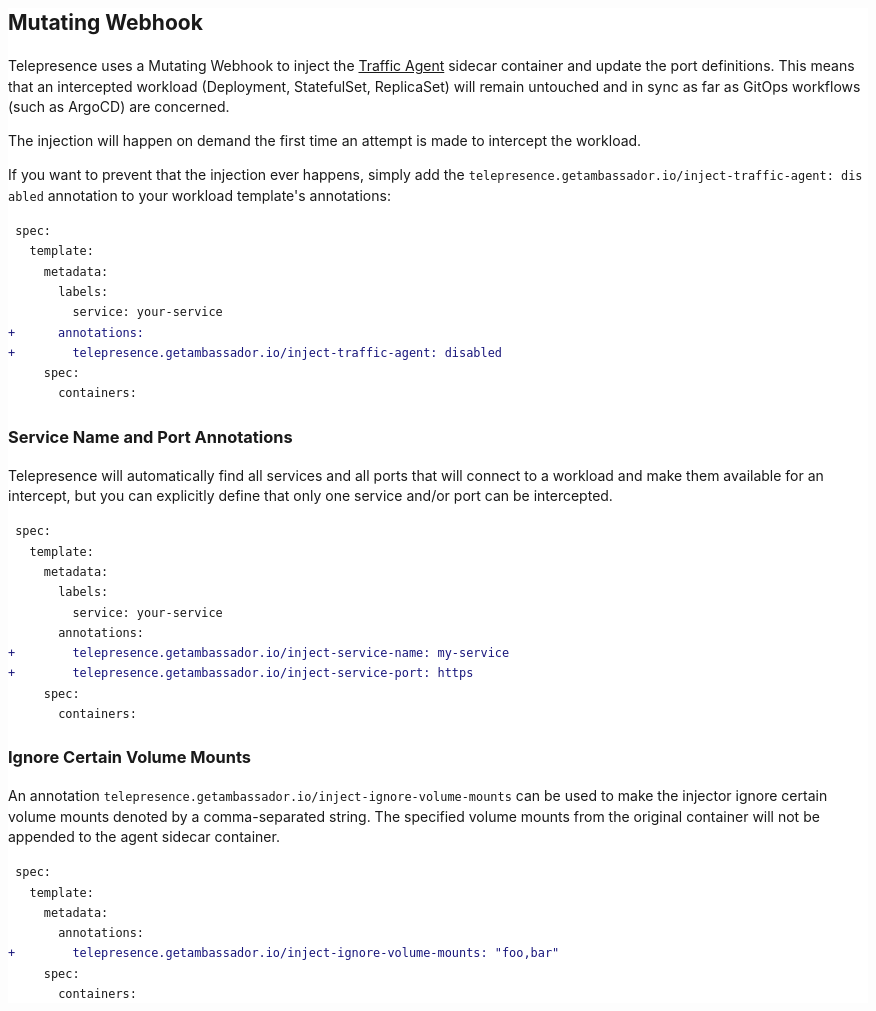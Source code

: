 ## Mutating Webhook

Telepresence uses a Mutating Webhook to inject the [Traffic Agent](../architecture/#traffic-agent) sidecar container and update the
port definitions. This means that an intercepted workload (Deployment, StatefulSet, ReplicaSet) will remain untouched
and in sync as far as GitOps workflows (such as ArgoCD) are concerned.

The injection will happen on demand the first time an attempt is made to intercept the workload.

If you want to prevent that the injection ever happens, simply add the `telepresence.getambassador.io/inject-traffic-agent: disabled`
annotation to your workload template's annotations:

```diff
 spec:
   template:
     metadata:
       labels:
         service: your-service
+      annotations:
+        telepresence.getambassador.io/inject-traffic-agent: disabled
     spec:
       containers:
```

### Service Name and Port Annotations

Telepresence will automatically find all services and all ports that will connect to a workload and make them available
for an intercept, but you can explicitly define that only one service and/or port can be intercepted.

```diff
 spec:
   template:
     metadata:
       labels:
         service: your-service
       annotations:
+        telepresence.getambassador.io/inject-service-name: my-service
+        telepresence.getambassador.io/inject-service-port: https
     spec:
       containers:
```

### Ignore Certain Volume Mounts

An annotation `telepresence.getambassador.io/inject-ignore-volume-mounts` can be used to make the injector ignore certain volume mounts denoted by a comma-separated string. The specified volume mounts from the original container will not be appended to the agent sidecar container.

```diff
 spec:
   template:
     metadata:
       annotations:
+        telepresence.getambassador.io/inject-ignore-volume-mounts: "foo,bar"
     spec:
       containers:
```
